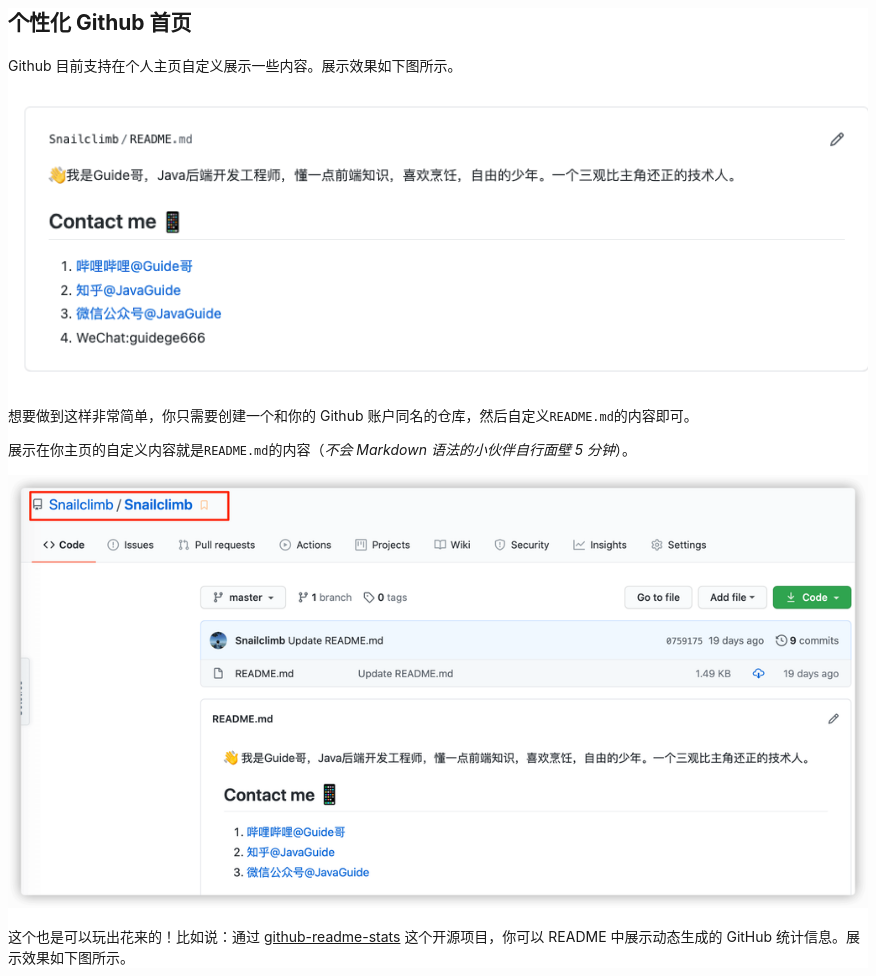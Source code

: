 ## 个性化 Github 首页

Github 目前支持在个人主页自定义展示一些内容。展示效果如下图所示。

![](images\image-20210616221212259.png)

想要做到这样非常简单，你只需要创建一个和你的 Github 账户同名的仓库，然后自定义`README.md`的内容即可。

展示在你主页的自定义内容就是`README.md`的内容（*不会 Markdown 语法的小伙伴自行面壁 5 分钟*）。

![](images\image-20201107110309341.png)

这个也是可以玩出花来的！比如说：通过 [github-readme-stats](https://hellogithub.com/periodical/statistics/click/?target=https://github.com/anuraghazra/github-readme-stats) 这个开源项目，你可以 README 中展示动态生成的 GitHub 统计信息。展示效果如下图所示。
